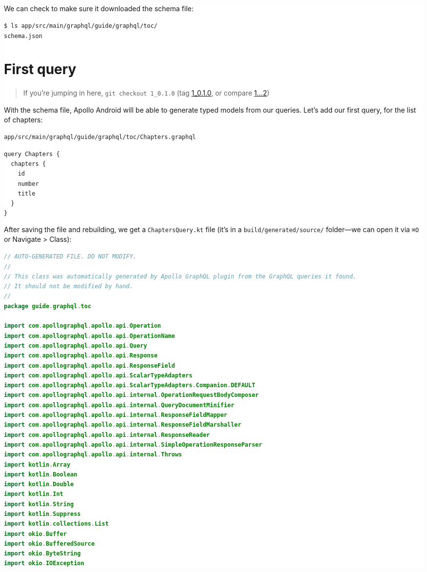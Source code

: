 
We can check to make sure it downloaded the schema file:

```sh
$ ls app/src/main/graphql/guide/graphql/toc/
schema.json
```

# First query

> If you’re jumping in here, `git checkout 1_0.1.0` (tag [1_0.1.0](https://github.com/GraphQLGuide/guide-android/tree/1_0.1.0), or compare [1...2](https://github.com/GraphQLGuide/guide-android/compare/1_0.1.0...2_0.1.0))

With the schema file, Apollo Android will be able to generate typed models from our queries. Let’s add our first query, for the list of chapters:

`app/src/main/graphql/guide/graphql/toc/Chapters.graphql`

```gql
query Chapters {
  chapters {
    id
    number
    title
  }
}
```

After saving the file and rebuilding, we get a `ChaptersQuery.kt` file (it’s in a `build/generated/source/` folder—we can open it via `⌘O` or Navigate > Class):

```kt
// AUTO-GENERATED FILE. DO NOT MODIFY.
//
// This class was automatically generated by Apollo GraphQL plugin from the GraphQL queries it found.
// It should not be modified by hand.
//
package guide.graphql.toc

import com.apollographql.apollo.api.Operation
import com.apollographql.apollo.api.OperationName
import com.apollographql.apollo.api.Query
import com.apollographql.apollo.api.Response
import com.apollographql.apollo.api.ResponseField
import com.apollographql.apollo.api.ScalarTypeAdapters
import com.apollographql.apollo.api.ScalarTypeAdapters.Companion.DEFAULT
import com.apollographql.apollo.api.internal.OperationRequestBodyComposer
import com.apollographql.apollo.api.internal.QueryDocumentMinifier
import com.apollographql.apollo.api.internal.ResponseFieldMapper
import com.apollographql.apollo.api.internal.ResponseFieldMarshaller
import com.apollographql.apollo.api.internal.ResponseReader
import com.apollographql.apollo.api.internal.SimpleOperationResponseParser
import com.apollographql.apollo.api.internal.Throws
import kotlin.Array
import kotlin.Boolean
import kotlin.Double
import kotlin.Int
import kotlin.String
import kotlin.Suppress
import kotlin.collections.List
import okio.Buffer
import okio.BufferedSource
import okio.ByteString
import okio.IOException

```